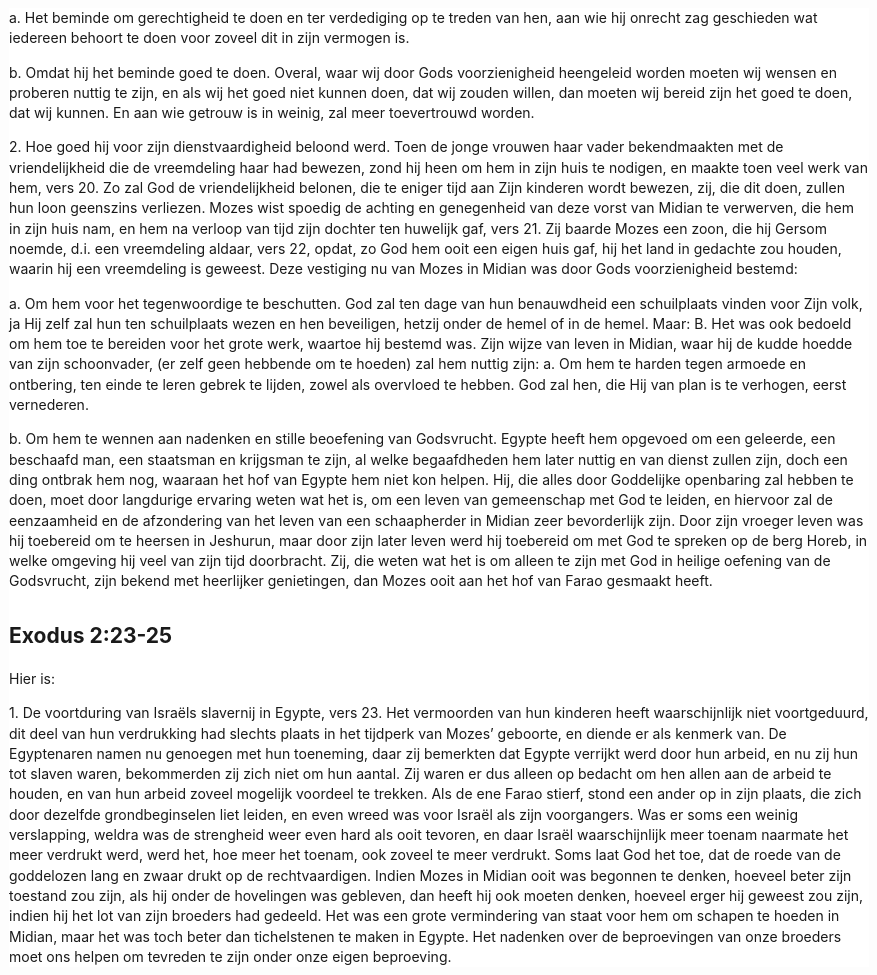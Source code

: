 a. Het beminde om gerechtigheid te doen en ter verdediging op te treden van hen, aan wie hij onrecht zag geschieden wat iedereen behoort te doen voor zoveel dit in zijn vermogen is.

b. Omdat hij het beminde goed te doen. Overal, waar wij door Gods voorzienigheid heengeleid worden moeten wij wensen en proberen nuttig te zijn, en als wij het goed niet kunnen doen, dat wij zouden willen, dan moeten wij bereid zijn het goed te doen, dat wij kunnen. En aan wie getrouw is in weinig, zal meer toevertrouwd worden.

2\. Hoe goed hij voor zijn dienstvaardigheid beloond werd. Toen de jonge vrouwen haar vader bekendmaakten met de vriendelijkheid die de vreemdeling haar had bewezen, zond hij heen om hem in zijn huis te nodigen, en maakte toen veel werk van hem, vers 20. Zo zal God de vriendelijkheid belonen, die te eniger tijd aan Zijn kinderen wordt bewezen, zij, die dit doen, zullen hun loon geenszins verliezen. Mozes wist spoedig de achting en genegenheid van deze vorst van Midian te verwerven, die hem in zijn huis nam, en hem na verloop van tijd zijn dochter ten huwelijk gaf, vers 21. Zij baarde Mozes een zoon, die hij Gersom noemde, d.i. een vreemdeling aldaar, vers 22, opdat, zo God hem ooit een eigen huis gaf, hij het land in gedachte zou houden, waarin hij een vreemdeling is geweest. Deze vestiging nu van Mozes in Midian was door Gods voorzienigheid bestemd: 

a. Om hem voor het tegenwoordige te beschutten. God zal ten dage van hun benauwdheid een schuilplaats vinden voor Zijn volk, ja Hij zelf zal hun ten schuilplaats wezen en hen beveiligen, hetzij onder de hemel of in de hemel. Maar: B. Het was ook bedoeld om hem toe te bereiden voor het grote werk, waartoe hij bestemd was. Zijn wijze van leven in Midian, waar hij de kudde hoedde van zijn schoonvader, (er zelf geen hebbende om te hoeden) zal hem nuttig zijn: a. Om hem te harden tegen armoede en ontbering, ten einde te leren gebrek te lijden, zowel als overvloed te hebben. God zal hen, die Hij van plan is te verhogen, eerst vernederen.

b. Om hem te wennen aan nadenken en stille beoefening van Godsvrucht. Egypte heeft hem opgevoed om een geleerde, een beschaafd man, een staatsman en krijgsman te zijn, al welke begaafdheden hem later nuttig en van dienst zullen zijn, doch een ding ontbrak hem nog, waaraan het hof van Egypte hem niet kon helpen. Hij, die alles door Goddelijke openbaring zal hebben te doen, moet door langdurige ervaring weten wat het is, om een leven van gemeenschap met God te leiden, en hiervoor zal de eenzaamheid en de afzondering van het leven van een schaapherder in Midian zeer bevorderlijk zijn. Door zijn vroeger leven was hij toebereid om te heersen in Jeshurun, maar door zijn later leven werd hij toebereid om met God te spreken op de berg Horeb, in welke omgeving hij veel van zijn tijd doorbracht. Zij, die weten wat het is om alleen te zijn met God in heilige oefening van de Godsvrucht, zijn bekend met heerlijker genietingen, dan Mozes ooit aan het hof van Farao gesmaakt heeft.

## Exodus 2:23-25 

Hier is:

1\. De voortduring van Israëls slavernij in Egypte, vers 23. Het vermoorden van hun kinderen heeft waarschijnlijk niet voortgeduurd, dit deel van hun verdrukking had slechts plaats in het tijdperk van Mozes’ geboorte, en diende er als kenmerk van. De Egyptenaren namen nu genoegen met hun toeneming, daar zij bemerkten dat Egypte verrijkt werd door hun arbeid, en nu zij hun tot slaven waren, bekommerden zij zich niet om hun aantal. Zij waren er dus alleen op bedacht om hen allen aan de arbeid te houden, en van hun arbeid zoveel mogelijk voordeel te trekken. Als de ene Farao stierf, stond een ander op in zijn plaats, die zich door dezelfde grondbeginselen liet leiden, en even wreed was voor Israël als zijn voorgangers. Was er soms een weinig verslapping, weldra was de strengheid weer even hard als ooit tevoren, en daar Israël waarschijnlijk meer toenam naarmate het meer verdrukt werd, werd het, hoe meer het toenam, ook zoveel te meer verdrukt. Soms laat God het toe, dat de roede van de goddelozen lang en zwaar drukt op de rechtvaardigen. Indien Mozes in Midian ooit was begonnen te denken, hoeveel beter zijn toestand zou zijn, als hij onder de hovelingen was gebleven, dan heeft hij ook moeten denken, hoeveel erger hij geweest zou zijn, indien hij het lot van zijn broeders had gedeeld. Het was een grote vermindering van staat voor hem om schapen te hoeden in Midian, maar het was toch beter dan tichelstenen te maken in Egypte. Het nadenken over de beproevingen van onze broeders moet ons helpen om tevreden te zijn onder onze eigen beproeving.

